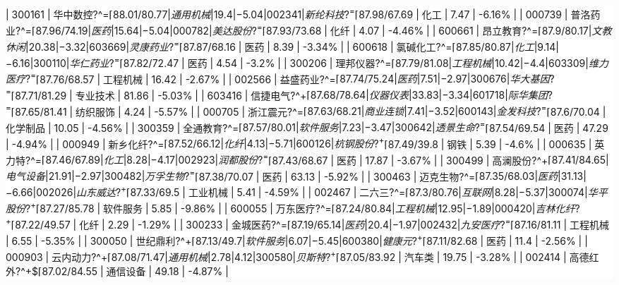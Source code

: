 | 300161 | 华中数控?^=$⌈88.01/80.77 |   通用机械   |    19.4   |  -5.04% |
| 002341 | 新纶科技?^=$⌈87.98/67.69 |     化工     |    7.47   |  -6.16% |
| 000739 | 普洛药业?^=$⌈87.96/74.19 |     医药     |   15.64   |  -5.04% |
| 000782 | 美达股份?^=$⌈87.93/73.68 |     化纤     |    4.07   |  -4.46% |
| 600661 | 昂立教育?^=$⌈87.9/80.17  |   文教休闲   |   20.38   |  -3.32% |
| 603669 | 灵康药业?^=$⌈87.87/68.16 |     医药     |    8.39   |  -3.34% |
| 600618 | 氯碱化工?^=$⌈87.85/80.87 |     化工     |    9.14   |  -6.16% |
| 300110 | 华仁药业?^=$⌈87.82/72.47 |     医药     |    4.54   |  -3.2%  |
| 300206 | 理邦仪器?^=$⌈87.79/81.08 |   工程机械   |   10.42   |  -4.4%  |
| 603309 | 维力医疗?^=$⌈87.76/68.57 |   工程机械   |   16.42   |  -2.67% |
| 002566 | 益盛药业?^=$⌈87.74/75.24 |     医药     |    7.51   |  -2.97% |
| 300676 | 华大基因?^=$⌈87.71/81.29 |   专业技术   |   81.86   |  -5.03% |
| 603416 | 信捷电气?^+$⌈87.68/78.64 |   仪器仪表   |   33.83   |  -3.34% |
| 601718 | 际华集团?^=$⌈87.65/81.41 |   纺织服饰   |    4.24   |  -5.57% |
| 000705 | 浙江震元?^=$⌈87.63/68.21 |   商业连锁   |    7.41   |  -3.52% |
| 600143 | 金发科技?^=$⌈87.6/70.04  |   化学制品   |   10.05   |  -4.56% |
| 300359 | 全通教育?^=$⌈87.57/80.01 |   软件服务   |    7.23   |  -3.47% |
| 300642 | 透景生命?^=$⌈87.54/69.54 |     医药     |   47.29   |  -4.94% |
| 000949 | 新乡化纤?^=$⌈87.52/66.12 |     化纤     |    4.13   |  -5.71% |
| 600126 | 杭钢股份?^+$⌈87.49/39.8  |     钢铁     |    5.39   |  -4.6%  |
| 000635 |  英力特?^=$⌈87.46/67.89  |     化工     |    8.28   |  -4.17% |
| 002923 | 润都股份?^=$⌈87.43/68.67 |     医药     |   17.87   |  -3.67% |
| 300499 | 高澜股份?^+$⌈87.41/84.65 |   电气设备   |   21.91   |  -2.97% |
| 300482 | 万孚生物?^=$⌈87.38/70.07 |     医药     |   63.13   |  -5.92% |
| 300463 | 迈克生物?^=$⌈87.35/68.03 |     医药     |   31.13   |  -6.66% |
| 002026 | 山东威达?^+$⌈87.33/69.5  |   工业机械   |    5.41   |  -4.59% |
| 002467 |  二六三?^=$⌈87.3/80.76   |    互联网    |    8.28   |  -5.37% |
| 300074 | 华平股份?^+$⌈87.27/85.78 |   软件服务   |    5.85   |  -9.86% |
| 600055 | 万东医疗?^=$⌈87.24/80.84 |   工程机械   |   12.95   |  -1.89% |
| 000420 | 吉林化纤?^+$⌈87.22/49.57 |     化纤     |    2.29   |  -1.29% |
| 300233 | 金城医药?^=$⌈87.19/65.14 |     医药     |    20.4   |  -1.97% |
| 002432 | 九安医疗?^=$⌈87.16/81.11 |   工程机械   |    6.55   |  -5.35% |
| 300050 | 世纪鼎利?^+$⌈87.13/49.7  |   软件服务   |    6.07   |  -5.45% |
| 600380 |  健康元?^+$⌈87.11/82.68  |     医药     |    11.4   |  -2.56% |
| 000903 | 云内动力?^+$⌈87.08/71.47 |   通用机械   |    2.78   |  4.12%  |
| 300580 |  贝斯特?^+$⌈87.05/83.92  |    汽车类    |   19.75   |  -3.28% |
| 002414 | 高德红外?^+$⌈87.02/84.55 |   通信设备   |   49.18   |  -4.87% |